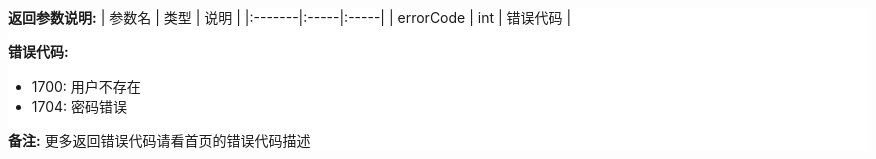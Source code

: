 **返回参数说明:**
| 参数名 | 类型 | 说明 |
|:-------|:-----|:-----|
| errorCode | int | 错误代码 |

**错误代码:**
- 1700: 用户不存在
- 1704: 密码错误

**备注:**
更多返回错误代码请看首页的错误代码描述 